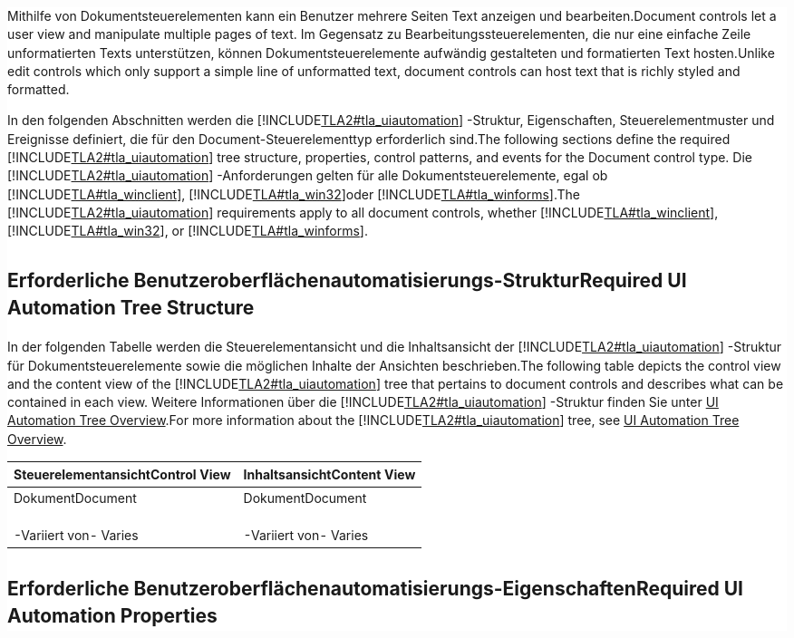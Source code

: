  <span data-ttu-id="4000b-108">Mithilfe von Dokumentsteuerelementen kann ein Benutzer mehrere Seiten Text anzeigen und bearbeiten.</span><span class="sxs-lookup"><span data-stu-id="4000b-108">Document controls let a user view and manipulate multiple pages of text.</span></span> <span data-ttu-id="4000b-109">Im Gegensatz zu Bearbeitungssteuerelementen, die nur eine einfache Zeile unformatierten Texts unterstützen, können Dokumentsteuerelemente aufwändig gestalteten und formatierten Text hosten.</span><span class="sxs-lookup"><span data-stu-id="4000b-109">Unlike edit controls which only support a simple line of unformatted text, document controls can host text that is richly styled and formatted.</span></span>  
  
 <span data-ttu-id="4000b-110">In den folgenden Abschnitten werden die [!INCLUDE[TLA2#tla_uiautomation](../../../includes/tla2sharptla-uiautomation-md.md)] -Struktur, Eigenschaften, Steuerelementmuster und Ereignisse definiert, die für den Document-Steuerelementtyp erforderlich sind.</span><span class="sxs-lookup"><span data-stu-id="4000b-110">The following sections define the required [!INCLUDE[TLA2#tla_uiautomation](../../../includes/tla2sharptla-uiautomation-md.md)] tree structure, properties, control patterns, and events for the Document control type.</span></span> <span data-ttu-id="4000b-111">Die [!INCLUDE[TLA2#tla_uiautomation](../../../includes/tla2sharptla-uiautomation-md.md)] -Anforderungen gelten für alle Dokumentsteuerelemente, egal ob [!INCLUDE[TLA#tla_winclient](../../../includes/tlasharptla-winclient-md.md)], [!INCLUDE[TLA#tla_win32](../../../includes/tlasharptla-win32-md.md)]oder [!INCLUDE[TLA#tla_winforms](../../../includes/tlasharptla-winforms-md.md)].</span><span class="sxs-lookup"><span data-stu-id="4000b-111">The [!INCLUDE[TLA2#tla_uiautomation](../../../includes/tla2sharptla-uiautomation-md.md)] requirements apply to all document controls, whether [!INCLUDE[TLA#tla_winclient](../../../includes/tlasharptla-winclient-md.md)], [!INCLUDE[TLA#tla_win32](../../../includes/tlasharptla-win32-md.md)], or [!INCLUDE[TLA#tla_winforms](../../../includes/tlasharptla-winforms-md.md)].</span></span>  
  
<a name="Required_UI_Automation_Tree_Structure"></a>   
## <a name="required-ui-automation-tree-structure"></a><span data-ttu-id="4000b-112">Erforderliche Benutzeroberflächenautomatisierungs-Struktur</span><span class="sxs-lookup"><span data-stu-id="4000b-112">Required UI Automation Tree Structure</span></span>  
 <span data-ttu-id="4000b-113">In der folgenden Tabelle werden die Steuerelementansicht und die Inhaltsansicht der [!INCLUDE[TLA2#tla_uiautomation](../../../includes/tla2sharptla-uiautomation-md.md)] -Struktur für Dokumentsteuerelemente sowie die möglichen Inhalte der Ansichten beschrieben.</span><span class="sxs-lookup"><span data-stu-id="4000b-113">The following table depicts the control view and the content view of the [!INCLUDE[TLA2#tla_uiautomation](../../../includes/tla2sharptla-uiautomation-md.md)] tree that pertains to document controls and describes what can be contained in each view.</span></span> <span data-ttu-id="4000b-114">Weitere Informationen über die [!INCLUDE[TLA2#tla_uiautomation](../../../includes/tla2sharptla-uiautomation-md.md)] -Struktur finden Sie unter [UI Automation Tree Overview](../../../docs/framework/ui-automation/ui-automation-tree-overview.md).</span><span class="sxs-lookup"><span data-stu-id="4000b-114">For more information about the [!INCLUDE[TLA2#tla_uiautomation](../../../includes/tla2sharptla-uiautomation-md.md)] tree, see [UI Automation Tree Overview](../../../docs/framework/ui-automation/ui-automation-tree-overview.md).</span></span>  
  
|<span data-ttu-id="4000b-115">Steuerelementansicht</span><span class="sxs-lookup"><span data-stu-id="4000b-115">Control View</span></span>|<span data-ttu-id="4000b-116">Inhaltsansicht</span><span class="sxs-lookup"><span data-stu-id="4000b-116">Content View</span></span>|  
|------------------|------------------|  
|<span data-ttu-id="4000b-117">Dokument</span><span class="sxs-lookup"><span data-stu-id="4000b-117">Document</span></span><br /><br /> <span data-ttu-id="4000b-118">-Variiert von</span><span class="sxs-lookup"><span data-stu-id="4000b-118">-   Varies</span></span>|<span data-ttu-id="4000b-119">Dokument</span><span class="sxs-lookup"><span data-stu-id="4000b-119">Document</span></span><br /><br /> <span data-ttu-id="4000b-120">-Variiert von</span><span class="sxs-lookup"><span data-stu-id="4000b-120">-   Varies</span></span>|  
  
<a name="Required_UI_Automation_Properties"></a>   
## <a name="required-ui-automation-properties"></a><span data-ttu-id="4000b-121">Erforderliche Benutzeroberflächenautomatisierungs-Eigenschaften</span><span class="sxs-lookup"><span data-stu-id="4000b-121">Required UI Automation Properties</span></span>  